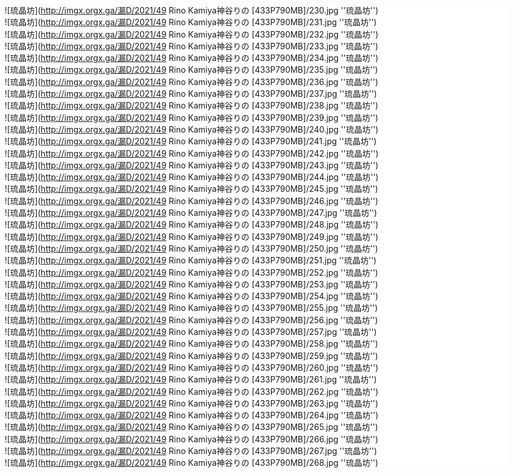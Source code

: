 ![琉晶坊](http://imgx.orgx.ga/漏D/2021/49 Rino Kamiya神谷りの [433P790MB]/230.jpg ''琉晶坊'') <br>
![琉晶坊](http://imgx.orgx.ga/漏D/2021/49 Rino Kamiya神谷りの [433P790MB]/231.jpg ''琉晶坊'') <br>
![琉晶坊](http://imgx.orgx.ga/漏D/2021/49 Rino Kamiya神谷りの [433P790MB]/232.jpg ''琉晶坊'') <br>
![琉晶坊](http://imgx.orgx.ga/漏D/2021/49 Rino Kamiya神谷りの [433P790MB]/233.jpg ''琉晶坊'') <br>
![琉晶坊](http://imgx.orgx.ga/漏D/2021/49 Rino Kamiya神谷りの [433P790MB]/234.jpg ''琉晶坊'') <br>
![琉晶坊](http://imgx.orgx.ga/漏D/2021/49 Rino Kamiya神谷りの [433P790MB]/235.jpg ''琉晶坊'') <br>
![琉晶坊](http://imgx.orgx.ga/漏D/2021/49 Rino Kamiya神谷りの [433P790MB]/236.jpg ''琉晶坊'') <br>
![琉晶坊](http://imgx.orgx.ga/漏D/2021/49 Rino Kamiya神谷りの [433P790MB]/237.jpg ''琉晶坊'') <br>
![琉晶坊](http://imgx.orgx.ga/漏D/2021/49 Rino Kamiya神谷りの [433P790MB]/238.jpg ''琉晶坊'') <br>
![琉晶坊](http://imgx.orgx.ga/漏D/2021/49 Rino Kamiya神谷りの [433P790MB]/239.jpg ''琉晶坊'') <br>
![琉晶坊](http://imgx.orgx.ga/漏D/2021/49 Rino Kamiya神谷りの [433P790MB]/240.jpg ''琉晶坊'') <br>
![琉晶坊](http://imgx.orgx.ga/漏D/2021/49 Rino Kamiya神谷りの [433P790MB]/241.jpg ''琉晶坊'') <br>
![琉晶坊](http://imgx.orgx.ga/漏D/2021/49 Rino Kamiya神谷りの [433P790MB]/242.jpg ''琉晶坊'') <br>
![琉晶坊](http://imgx.orgx.ga/漏D/2021/49 Rino Kamiya神谷りの [433P790MB]/243.jpg ''琉晶坊'') <br>
![琉晶坊](http://imgx.orgx.ga/漏D/2021/49 Rino Kamiya神谷りの [433P790MB]/244.jpg ''琉晶坊'') <br>
![琉晶坊](http://imgx.orgx.ga/漏D/2021/49 Rino Kamiya神谷りの [433P790MB]/245.jpg ''琉晶坊'') <br>
![琉晶坊](http://imgx.orgx.ga/漏D/2021/49 Rino Kamiya神谷りの [433P790MB]/246.jpg ''琉晶坊'') <br>
![琉晶坊](http://imgx.orgx.ga/漏D/2021/49 Rino Kamiya神谷りの [433P790MB]/247.jpg ''琉晶坊'') <br>
![琉晶坊](http://imgx.orgx.ga/漏D/2021/49 Rino Kamiya神谷りの [433P790MB]/248.jpg ''琉晶坊'') <br>
![琉晶坊](http://imgx.orgx.ga/漏D/2021/49 Rino Kamiya神谷りの [433P790MB]/249.jpg ''琉晶坊'') <br>
![琉晶坊](http://imgx.orgx.ga/漏D/2021/49 Rino Kamiya神谷りの [433P790MB]/250.jpg ''琉晶坊'') <br>
![琉晶坊](http://imgx.orgx.ga/漏D/2021/49 Rino Kamiya神谷りの [433P790MB]/251.jpg ''琉晶坊'') <br>
![琉晶坊](http://imgx.orgx.ga/漏D/2021/49 Rino Kamiya神谷りの [433P790MB]/252.jpg ''琉晶坊'') <br>
![琉晶坊](http://imgx.orgx.ga/漏D/2021/49 Rino Kamiya神谷りの [433P790MB]/253.jpg ''琉晶坊'') <br>
![琉晶坊](http://imgx.orgx.ga/漏D/2021/49 Rino Kamiya神谷りの [433P790MB]/254.jpg ''琉晶坊'') <br>
![琉晶坊](http://imgx.orgx.ga/漏D/2021/49 Rino Kamiya神谷りの [433P790MB]/255.jpg ''琉晶坊'') <br>
![琉晶坊](http://imgx.orgx.ga/漏D/2021/49 Rino Kamiya神谷りの [433P790MB]/256.jpg ''琉晶坊'') <br>
![琉晶坊](http://imgx.orgx.ga/漏D/2021/49 Rino Kamiya神谷りの [433P790MB]/257.jpg ''琉晶坊'') <br>
![琉晶坊](http://imgx.orgx.ga/漏D/2021/49 Rino Kamiya神谷りの [433P790MB]/258.jpg ''琉晶坊'') <br>
![琉晶坊](http://imgx.orgx.ga/漏D/2021/49 Rino Kamiya神谷りの [433P790MB]/259.jpg ''琉晶坊'') <br>
![琉晶坊](http://imgx.orgx.ga/漏D/2021/49 Rino Kamiya神谷りの [433P790MB]/260.jpg ''琉晶坊'') <br>
![琉晶坊](http://imgx.orgx.ga/漏D/2021/49 Rino Kamiya神谷りの [433P790MB]/261.jpg ''琉晶坊'') <br>
![琉晶坊](http://imgx.orgx.ga/漏D/2021/49 Rino Kamiya神谷りの [433P790MB]/262.jpg ''琉晶坊'') <br>
![琉晶坊](http://imgx.orgx.ga/漏D/2021/49 Rino Kamiya神谷りの [433P790MB]/263.jpg ''琉晶坊'') <br>
![琉晶坊](http://imgx.orgx.ga/漏D/2021/49 Rino Kamiya神谷りの [433P790MB]/264.jpg ''琉晶坊'') <br>
![琉晶坊](http://imgx.orgx.ga/漏D/2021/49 Rino Kamiya神谷りの [433P790MB]/265.jpg ''琉晶坊'') <br>
![琉晶坊](http://imgx.orgx.ga/漏D/2021/49 Rino Kamiya神谷りの [433P790MB]/266.jpg ''琉晶坊'') <br>
![琉晶坊](http://imgx.orgx.ga/漏D/2021/49 Rino Kamiya神谷りの [433P790MB]/267.jpg ''琉晶坊'') <br>
![琉晶坊](http://imgx.orgx.ga/漏D/2021/49 Rino Kamiya神谷りの [433P790MB]/268.jpg ''琉晶坊'') <br>